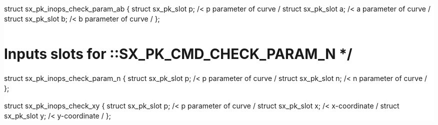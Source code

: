struct sx_pk_inops_check_param_ab {
struct sx_pk_slot p; /< p parameter of curve /
struct sx_pk_slot a; /< a parameter of curve /
struct sx_pk_slot b; /< b parameter of curve /
};


# Inputs slots for ::SX_PK_CMD_CHECK_PARAM_N */

struct sx_pk_inops_check_param_n {
struct sx_pk_slot p; /< p parameter of curve /
struct sx_pk_slot n; /< n parameter of curve /
};

struct sx_pk_inops_check_xy {
struct sx_pk_slot p; /< p parameter of curve /
struct sx_pk_slot x; /< x-coordinate /
struct sx_pk_slot y; /< y-coordinate /
};

